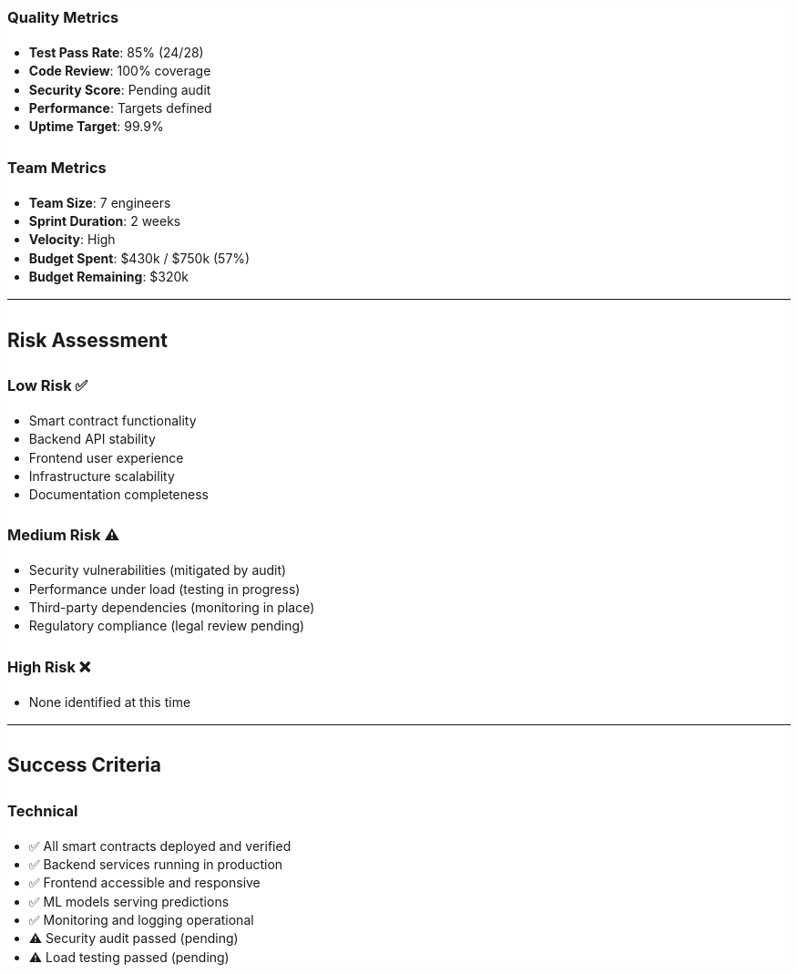 ### Quality Metrics

- **Test Pass Rate**: 85% (24/28)
- **Code Review**: 100% coverage
- **Security Score**: Pending audit
- **Performance**: Targets defined
- **Uptime Target**: 99.9%

### Team Metrics

- **Team Size**: 7 engineers
- **Sprint Duration**: 2 weeks
- **Velocity**: High
- **Budget Spent**: $430k / $750k (57%)
- **Budget Remaining**: $320k

---

## Risk Assessment

### Low Risk ✅

- Smart contract functionality
- Backend API stability
- Frontend user experience
- Infrastructure scalability
- Documentation completeness

### Medium Risk ⚠️

- Security vulnerabilities (mitigated by audit)
- Performance under load (testing in progress)
- Third-party dependencies (monitoring in place)
- Regulatory compliance (legal review pending)

### High Risk ❌

- None identified at this time

---

## Success Criteria

### Technical

- ✅ All smart contracts deployed and verified
- ✅ Backend services running in production
- ✅ Frontend accessible and responsive
- ✅ ML models serving predictions
- ✅ Monitoring and logging operational
- ⚠️ Security audit passed (pending)
- ⚠️ Load testing passed (pending)
